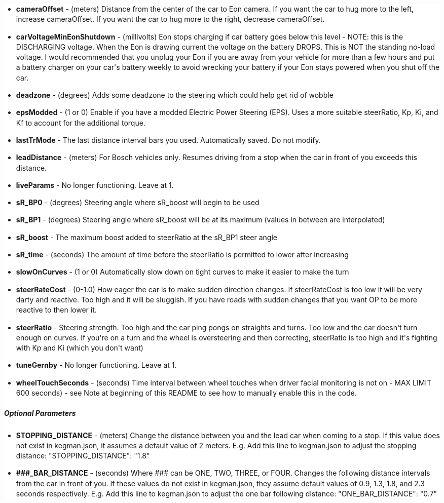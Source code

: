 - <b>cameraOffset</b> - (meters) Distance from the center of the car to Eon camera. If you want the car to hug more to the left, increase cameraOffset. If you want the car to hug more to the right, decrease cameraOffset.

- <b>carVoltageMinEonShutdown</b> - (millivolts) Eon stops charging if car battery goes below this level - NOTE: this is the DISCHARGING voltage.  When the Eon is drawing current the voltage on the battery DROPS.  This is NOT the standing no-load voltage.  I would recommended that you unplug your Eon if you are away from your vehicle for more than a few hours and put a battery charger on your car's battery weekly to avoid wrecking your battery if your Eon stays powered when you shut off the car.

- <b>deadzone</b> - (degrees) Adds some deadzone to the steering which could help get rid of wobble

- <b>epsModded</b> - (1 or 0) Enable if you have a modded Electric Power Steering (EPS).  Uses a more suitable steerRatio, Kp, Ki, and Kf to account for the additional torque.

- <b>lastTrMode</b> - The last distance interval bars you used. Automatically saved. Do not modify.

- <b>leadDistance</b> - (meters) For Bosch vehicles only. Resumes driving from a stop when the car in front of you exceeds this distance.

- <b>liveParams</b> - No longer functioning.  Leave at 1.

- <b>sR_BP0</b> - (degrees) Steering angle where sR_boost will begin to be used

- <b>sR_BP1</b> - (degrees) Steering angle where sR_boost will be at its maximum (values in between are interpolated)

- <b>sR_boost</b> - The maximum boost added to steerRatio at the sR_BP1 steer angle

- <b>sR_time</b> - (seconds) The amount of time before the steerRatio is permitted to lower after increasing

- <b>slowOnCurves</b> - (1 or 0) Automatically slow down on tight curves to make it easier to make the turn

- <b>steerRateCost</b> - (0-1.0) How eager the car is to make sudden direction changes.  If steerRateCost is too low it will be very darty and reactive.  Too high and it will be sluggish. If you have roads with sudden changes that you want OP to be more reactive to then lower it.

- <b>steerRatio</b> - Steering strength. Too high and the car ping pongs on straights and turns. Too low and the car doesn't turn enough on curves. If you're on a turn and the wheel is oversteering and then correcting, steerRatio is too high and it's fighting with Kp and Ki (which you don't want)

- <b>tuneGernby</b> - No longer functioning.  Leave at 1.

- <b>wheelTouchSeconds</b> - (seconds) Time interval between wheel touches when driver facial monitoring is not on - MAX LIMIT 600 seconds) - see Note at beginning of this README to see how to manually enable this in the code.

##### Optional Parameters

- <b> STOPPING_DISTANCE</b> - (meters) Change the distance between you and the lead car when coming to a stop.  If this value does not exist in kegman.json, it assumes a default value of 2 meters.  E.g. Add this line to kegman.json to adjust the stopping distance: "STOPPING_DISTANCE": "1.8"

- <b> ###_BAR_DISTANCE</b> - (seconds) Where ### can be ONE, TWO, THREE, or FOUR.  Changes the following distance intervals from the car in front of you.  If these values do not exist in kegman.json, they assume default values of 0.9, 1.3, 1.8, and 2.3 seconds respectively.  E.g. Add this line to kegman.json to adjust the one bar following distance: "ONE_BAR_DISTANCE": "0.7"
